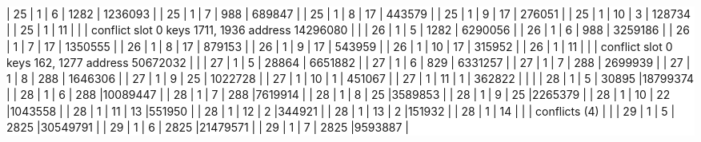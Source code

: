 | 25   | 1    | 6   | 1282    | 1236093 |
| 25   | 1    | 7   | 988     | 689847  |
| 25   | 1    | 8   | 17      | 443579  |
| 25   | 1    | 9   | 17      | 276051  |
| 25   | 1    | 10  | 3       | 128734  |
| 25   | 1    | 11  |         |         | conflict slot 0 keys 1711, 1936 address 14296080
| |
| 26   | 1    | 5   | 1282    | 6290056 |
| 26   | 1    | 6   | 988     | 3259186 |
| 26   | 1    | 7   | 17      | 1350555 |
| 26   | 1    | 8   | 17      | 879153  |
| 26   | 1    | 9   | 17      | 543959  |
| 26   | 1    | 10  | 17      | 315952  |
| 26   | 1    | 11  |         |         | conflict slot 0 keys 162, 1277 address 50672032
| |
| 27   | 1    | 5   | 28864   | 6651882 |
| 27   | 1    | 6   | 829     | 6331257 |
| 27   | 1    | 7   | 288     | 2699939 |
| 27   | 1    | 8   | 288     | 1646306 |
| 27   | 1    | 9   | 25      | 1022728 |
| 27   | 1    | 10  | 1       | 451067  |
| 27   | 1    | 11  | 1       | 362822  |
| |
| 28   | 1    | 5   | 30895   |18799374 |
| 28   | 1    | 6   | 288     |10089447 |
| 28   | 1    | 7   | 288     |7619914  |
| 28   | 1    | 8   | 25      |3589853  |
| 28   | 1    | 9   | 25      |2265379  |
| 28   | 1    | 10  | 22      |1043558  |
| 28   | 1    | 11  | 13      |551950   |
| 28   | 1    | 12  | 2       |344921   |
| 28   | 1    | 13  | 2       |151932   |
| 28   | 1    | 14  |         |         | conflicts (4)
| |
| 29   | 1    | 5   | 2825    |30549791 |
| 29   | 1    | 6   | 2825    |21479571 |
| 29   | 1    | 7   | 2825    |9593887  |